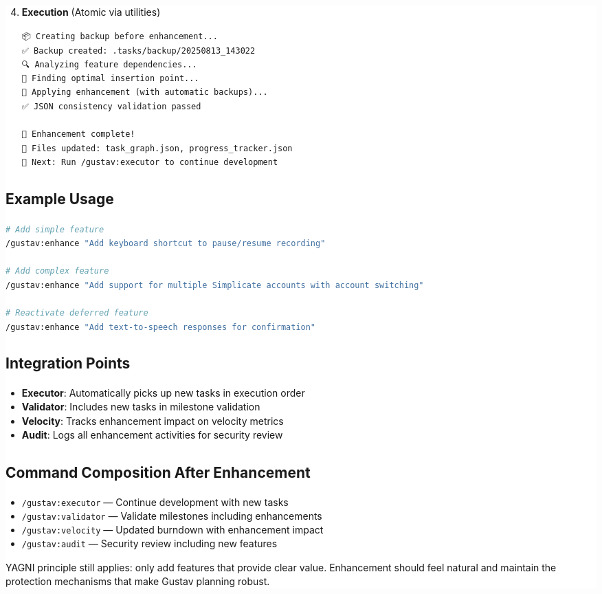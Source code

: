 4. **Execution** (Atomic via utilities)

   ```
   📦 Creating backup before enhancement...
   ✅ Backup created: .tasks/backup/20250813_143022
   🔍 Analyzing feature dependencies...
   📍 Finding optimal insertion point...
   🚀 Applying enhancement (with automatic backups)...
   ✅ JSON consistency validation passed
   
   🎉 Enhancement complete!
   📁 Files updated: task_graph.json, progress_tracker.json
   🎯 Next: Run /gustav:executor to continue development
   ```

## Example Usage

```bash
# Add simple feature
/gustav:enhance "Add keyboard shortcut to pause/resume recording"

# Add complex feature  
/gustav:enhance "Add support for multiple Simplicate accounts with account switching"

# Reactivate deferred feature
/gustav:enhance "Add text-to-speech responses for confirmation"
```

## Integration Points

- **Executor**: Automatically picks up new tasks in execution order
- **Validator**: Includes new tasks in milestone validation
- **Velocity**: Tracks enhancement impact on velocity metrics  
- **Audit**: Logs all enhancement activities for security review

## Command Composition After Enhancement

- `/gustav:executor` — Continue development with new tasks
- `/gustav:validator` — Validate milestones including enhancements  
- `/gustav:velocity` — Updated burndown with enhancement impact
- `/gustav:audit` — Security review including new features

YAGNI principle still applies: only add features that provide clear value. Enhancement should feel natural and maintain the protection mechanisms that make Gustav planning robust.
